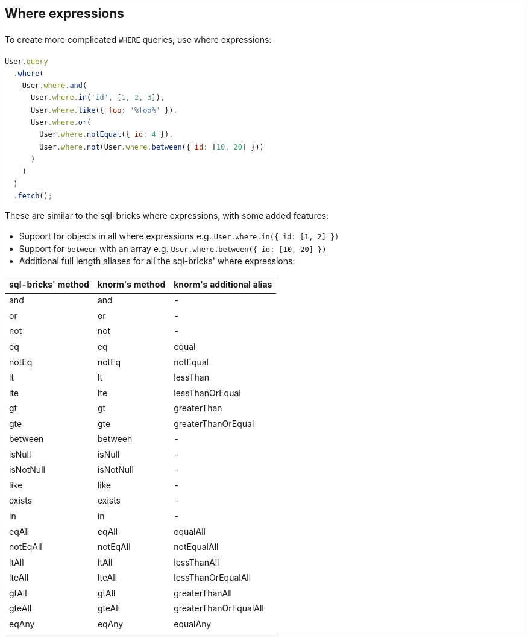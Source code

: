 ## Where expressions

To create more complicated `WHERE` queries, use where expressions:

```js
User.query
  .where(
    User.where.and(
      User.where.in('id', [1, 2, 3]),
      User.where.like({ foo: '%foo%' }),
      User.where.or(
        User.where.notEqual({ id: 4 }),
        User.where.not(User.where.between({ id: [10, 20] }))
      )
    )
  )
  .fetch();
```

These are similar to the [sql-bricks](https://csnw.github.io/sql-bricks/) where
expressions, with some added features:

* Support for objects in all where expressions e.g. `User.where.in({ id: [1, 2] })`
* Support for `between` with an array e.g. `User.where.between({ id: [10, 20] })`
* Additional full length aliases for all the sql-bricks' where expressions:

| sql-bricks' method | knorm's method | knorm's additional alias |
| ------------------ | -------------- | ------------------------ |
| and                | and            | -                        |
| or                 | or             | -                        |
| not                | not            | -                        |
| eq                 | eq             | equal                    |
| notEq              | notEq          | notEqual                 |
| lt                 | lt             | lessThan                 |
| lte                | lte            | lessThanOrEqual          |
| gt                 | gt             | greaterThan              |
| gte                | gte            | greaterThanOrEqual       |
| between            | between        | -                        |
| isNull             | isNull         | -                        |
| isNotNull          | isNotNull      | -                        |
| like               | like           | -                        |
| exists             | exists         | -                        |
| in                 | in             | -                        |
| eqAll              | eqAll          | equalAll                 |
| notEqAll           | notEqAll       | notEqualAll              |
| ltAll              | ltAll          | lessThanAll              |
| lteAll             | lteAll         | lessThanOrEqualAll       |
| gtAll              | gtAll          | greaterThanAll           |
| gteAll             | gteAll         | greaterThanOrEqualAll    |
| eqAny              | eqAny          | equalAny                 |